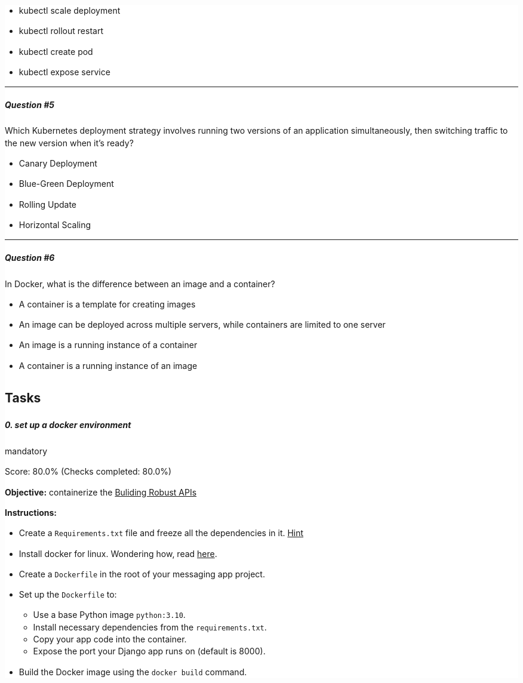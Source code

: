 -   kubectl scale deployment
    
-   kubectl rollout restart
    
-   kubectl create pod
    
-   kubectl expose service
    

---

##### Question #5

Which Kubernetes deployment strategy involves running two versions of an application simultaneously, then switching traffic to the new version when it’s ready?

-   Canary Deployment
    
-   Blue-Green Deployment
    
-   Rolling Update
    
-   Horizontal Scaling
    

---

##### Question #6

In Docker, what is the difference between an image and a container?

-   A container is a template for creating images
    
-   An image can be deployed across multiple servers, while containers are limited to one server
    
-   An image is a running instance of a container
    
-   A container is a running instance of an image
    

## Tasks

##### 0\. set up a docker environment

mandatory

Score: 80.0% (Checks completed: 80.0%)

**Objective:** containerize the [Buliding Robust APIs](/rltoken/SiQL-dz-MyEcsutBmEkUZg "Buliding Robust APIs")

**Instructions:**

-   Create a `Requirements.txt` file and freeze all the dependencies in it. [Hint](/rltoken/4L62-fkmy1Np0deYehQBXg "Hint")
    
-   Install docker for linux. Wondering how, read [here](/rltoken/z0LQRtWUvAXeISbOHIJT_g "here").
    
-   Create a `Dockerfile` in the root of your messaging app project.
    
-   Set up the `Dockerfile` to:
    
    -   Use a base Python image `python:3.10`.
    -   Install necessary dependencies from the `requirements.txt`.
    -   Copy your app code into the container.
    -   Expose the port your Django app runs on (default is 8000).
-   Build the Docker image using the `docker build` command.
    